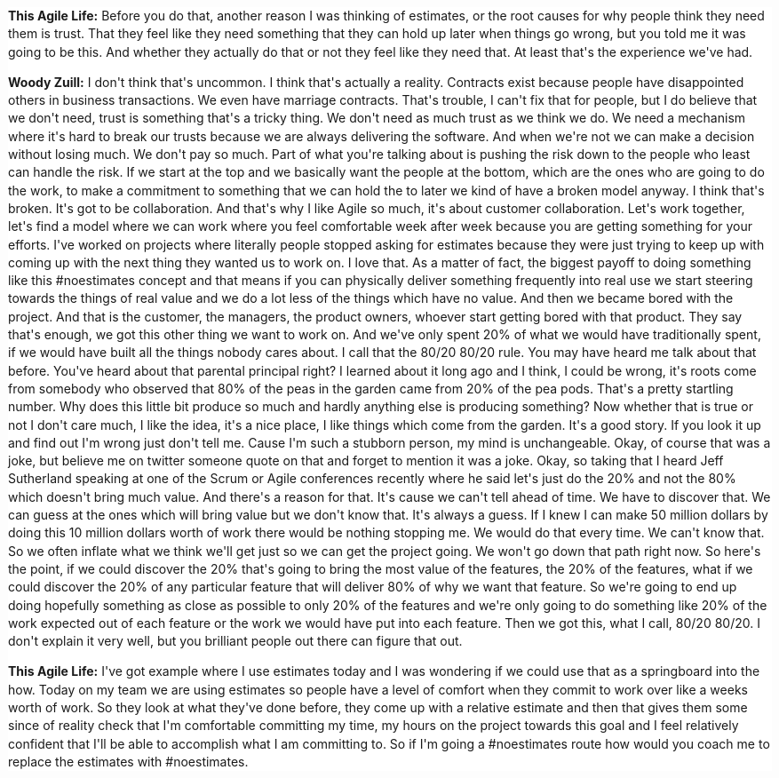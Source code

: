 **This Agile Life:** Before you do that, another reason I was thinking of estimates, or the root causes for why people think they need them is trust. That they feel like they need something that they can hold up later when things go wrong, but you told me it was going to be this. And whether they actually do that or not they feel like they need that. At least that's the experience we've had.

**Woody Zuill:** I don't think that's uncommon. I think that's actually a reality. Contracts exist because people have disappointed others in business transactions. We even have marriage contracts. That's trouble, I can't fix that for people, but I do believe that we don't need, trust is something that's a tricky thing. We don't need as much trust as we think we do. We need a mechanism where it's hard to break our trusts because we are always delivering the software. And when we're not we can make a decision without losing much. We don't pay so much. Part of what you're talking about is pushing the risk down to the people who least can handle the risk. If we start at the top and we basically want the people at the bottom, which are the ones who are going to do the work, to make a commitment to something that we can hold the to later we kind of have a broken model anyway. I think that's broken. It's got to be collaboration. And that's why I like Agile so much, it's about customer collaboration. Let's work together, let's find a model where we can work where you feel comfortable week after week because you are getting something for your efforts. I've worked on projects where literally people stopped asking for estimates because they were just trying to keep up with coming up with the next thing they wanted us to work on. I love that. As a matter of fact, the biggest payoff to doing something like this #noestimates concept and that means if you can physically deliver something frequently into real use we start steering towards the things of real value and we do a lot less of the things which have no value. And then we became bored with the project. And that is the customer, the managers, the product owners, whoever start getting bored with that product. They say that's enough, we got this other thing we want to work on. And we've only spent 20% of what we would have traditionally spent, if we would have built all the things nobody cares about. I call that the 80/20 80/20 rule. You may have heard me talk about that before. You've heard about that parental principal right? I learned about it long ago and I think, I could be wrong, it's roots come from somebody who observed that 80% of the peas in the garden came from 20% of the pea pods. That's a pretty startling number. Why does this little bit produce so much and hardly anything else is producing something? Now whether that is true or not I don't care much, I like the idea, it's a nice place, I like things which come from the garden. It's a good story. If you look it up and find out I'm wrong just don't tell me. Cause I'm such a stubborn person, my mind is unchangeable. Okay, of course that was a joke, but believe me on twitter someone quote on that and forget to mention it was a joke. Okay, so taking that I heard Jeff Sutherland speaking at one of the Scrum or Agile conferences recently where he said let's just do the 20% and not the 80% which doesn't bring much value. And there's a reason for that. It's cause we can't tell ahead of time. We have to discover that. We can guess at the ones which will bring value but we don't know that. It's always a guess. If I knew I can make 50 million dollars by doing this 10 million dollars worth of work there would be nothing stopping me. We would do that every time. We can't know that. So we often inflate what we think we'll get just so we can get the project going. We won't go down that path right now. So here's the point, if we could discover the 20% that's going to bring the most value of the features, the 20% of the features, what if we could discover the 20% of any particular feature that will deliver 80% of why we want that feature. So we're going to end up doing hopefully something as close as possible to only 20% of the features and we're only going to do something like 20% of the work expected out of each feature or the work we would have put into each feature. Then we got this, what I call, 80/20 80/20. I don't explain it very well, but you brilliant people out there can figure that out.

**This Agile Life:** I've got example where I use estimates today and I was wondering if we could use that as a springboard into the how. Today on my team we are using estimates so people have a level of comfort when they commit to work over like a weeks worth of work. So they look at what they've done before, they come up with a relative estimate and then that gives them some since of reality check that I'm comfortable committing my time, my hours on the project towards this goal and I feel relatively confident that I'll be able to accomplish what I am committing to. So if I'm going a #noestimates route how would you coach me to replace the estimates with #noestimates.
